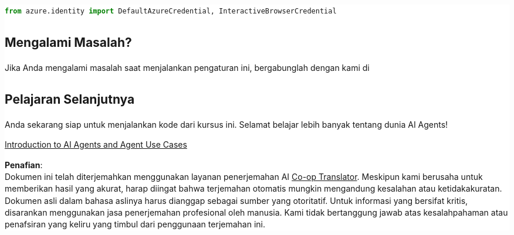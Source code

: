 ```python
from azure.identity import DefaultAzureCredential, InteractiveBrowserCredential
```

## Mengalami Masalah?

Jika Anda mengalami masalah saat menjalankan pengaturan ini, bergabunglah dengan kami di

## Pelajaran Selanjutnya

Anda sekarang siap untuk menjalankan kode dari kursus ini. Selamat belajar lebih banyak tentang dunia AI Agents!

[Introduction to AI Agents and Agent Use Cases](../01-intro-to-ai-agents/README.md)

**Penafian**:  
Dokumen ini telah diterjemahkan menggunakan layanan penerjemahan AI [Co-op Translator](https://github.com/Azure/co-op-translator). Meskipun kami berusaha untuk memberikan hasil yang akurat, harap diingat bahwa terjemahan otomatis mungkin mengandung kesalahan atau ketidakakuratan. Dokumen asli dalam bahasa aslinya harus dianggap sebagai sumber yang otoritatif. Untuk informasi yang bersifat kritis, disarankan menggunakan jasa penerjemahan profesional oleh manusia. Kami tidak bertanggung jawab atas kesalahpahaman atau penafsiran yang keliru yang timbul dari penggunaan terjemahan ini.